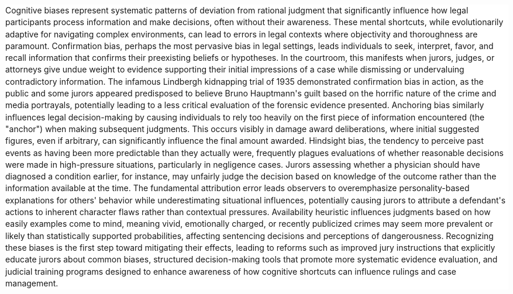 Cognitive biases represent systematic patterns of deviation from rational judgment that significantly influence how legal participants process information and make decisions, often without their awareness. These mental shortcuts, while evolutionarily adaptive for navigating complex environments, can lead to errors in legal contexts where objectivity and thoroughness are paramount. Confirmation bias, perhaps the most pervasive bias in legal settings, leads individuals to seek, interpret, favor, and recall information that confirms their preexisting beliefs or hypotheses. In the courtroom, this manifests when jurors, judges, or attorneys give undue weight to evidence supporting their initial impressions of a case while dismissing or undervaluing contradictory information. The infamous Lindbergh kidnapping trial of 1935 demonstrated confirmation bias in action, as the public and some jurors appeared predisposed to believe Bruno Hauptmann's guilt based on the horrific nature of the crime and media portrayals, potentially leading to a less critical evaluation of the forensic evidence presented. Anchoring bias similarly influences legal decision-making by causing individuals to rely too heavily on the first piece of information encountered (the "anchor") when making subsequent judgments. This occurs visibly in damage award deliberations, where initial suggested figures, even if arbitrary, can significantly influence the final amount awarded. Hindsight bias, the tendency to perceive past events as having been more predictable than they actually were, frequently plagues evaluations of whether reasonable decisions were made in high-pressure situations, particularly in negligence cases. Jurors assessing whether a physician should have diagnosed a condition earlier, for instance, may unfairly judge the decision based on knowledge of the outcome rather than the information available at the time. The fundamental attribution error leads observers to overemphasize personality-based explanations for others' behavior while underestimating situational influences, potentially causing jurors to attribute a defendant's actions to inherent character flaws rather than contextual pressures. Availability heuristic influences judgments based on how easily examples come to mind, meaning vivid, emotionally charged, or recently publicized crimes may seem more prevalent or likely than statistically supported probabilities, affecting sentencing decisions and perceptions of dangerousness. Recognizing these biases is the first step toward mitigating their effects, leading to reforms such as improved jury instructions that explicitly educate jurors about common biases, structured decision-making tools that promote more systematic evidence evaluation, and judicial training programs designed to enhance awareness of how cognitive shortcuts can influence rulings and case management.
